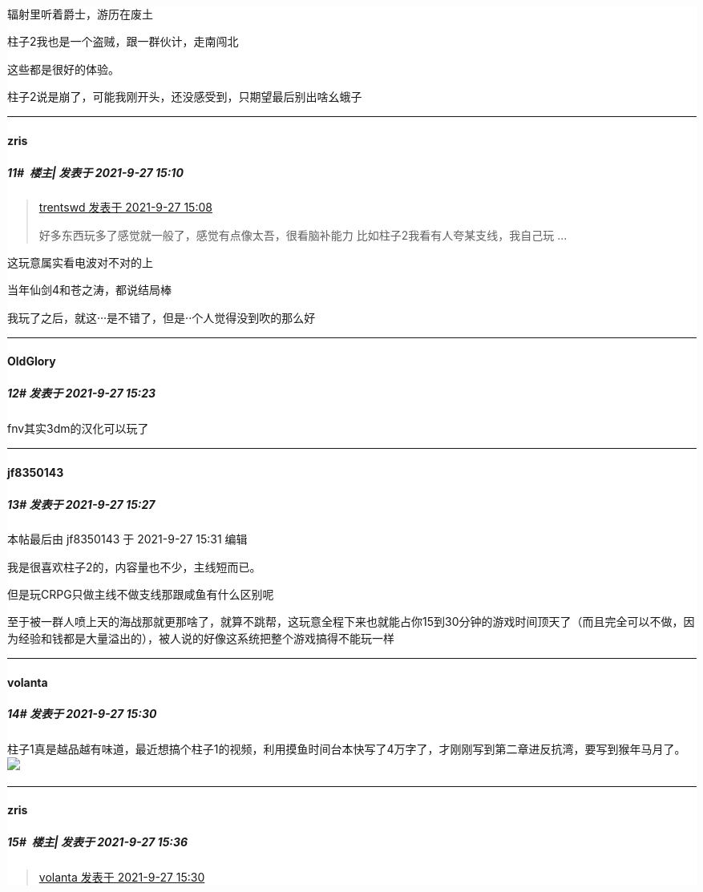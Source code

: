 辐射里听着爵士，游历在废土

柱子2我也是一个盗贼，跟一群伙计，走南闯北

这些都是很好的体验。

柱子2说是崩了，可能我刚开头，还没感受到，只期望最后别出啥幺蛾子

*****

####  zris  
##### 11#         楼主| 发表于 2021-9-27 15:10

<blockquote><a href="httphttps://bbs.saraba1st.com/2b/forum.php?mod=redirect&amp;goto=findpost&amp;pid=52910772&amp;ptid=2028956" target="_blank">trentswd 发表于 2021-9-27 15:08</a>

好多东西玩多了感觉就一般了，感觉有点像太吾，很看脑补能力 比如柱子2我看有人夸某支线，我自己玩 ...</blockquote>
这玩意属实看电波对不对的上

当年仙剑4和苍之涛，都说结局棒

我玩了之后，就这···是不错了，但是··个人觉得没到吹的那么好

*****

####  OldGlory  
##### 12#       发表于 2021-9-27 15:23

fnv其实3dm的汉化可以玩了

*****

####  jf8350143  
##### 13#       发表于 2021-9-27 15:27

 本帖最后由 jf8350143 于 2021-9-27 15:31 编辑 

我是很喜欢柱子2的，内容量也不少，主线短而已。

但是玩CRPG只做主线不做支线那跟咸鱼有什么区别呢

至于被一群人喷上天的海战那就更那啥了，就算不跳帮，这玩意全程下来也就能占你15到30分钟的游戏时间顶天了（而且完全可以不做，因为经验和钱都是大量溢出的），被人说的好像这系统把整个游戏搞得不能玩一样

*****

####  volanta  
##### 14#       发表于 2021-9-27 15:30

柱子1真是越品越有味道，最近想搞个柱子1的视频，利用摸鱼时间台本快写了4万字了，才刚刚写到第二章进反抗湾，要写到猴年马月了。<img src="https://static.saraba1st.com/image/smiley/face2017/001.png" referrerpolicy="no-referrer">

*****

####  zris  
##### 15#         楼主| 发表于 2021-9-27 15:36

<blockquote><a href="httphttps://bbs.saraba1st.com/2b/forum.php?mod=redirect&amp;goto=findpost&amp;pid=52911021&amp;ptid=2028956" target="_blank">volanta 发表于 2021-9-27 15:30</a>
